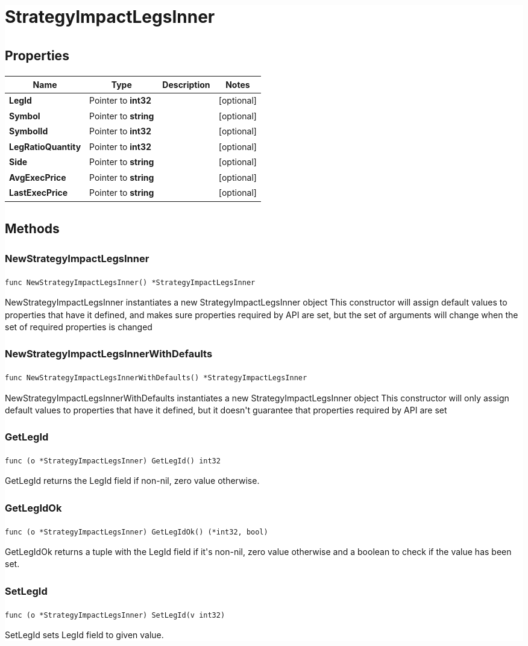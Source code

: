 # StrategyImpactLegsInner

## Properties

Name | Type | Description | Notes
------------ | ------------- | ------------- | -------------
**LegId** | Pointer to **int32** |  | [optional] 
**Symbol** | Pointer to **string** |  | [optional] 
**SymbolId** | Pointer to **int32** |  | [optional] 
**LegRatioQuantity** | Pointer to **int32** |  | [optional] 
**Side** | Pointer to **string** |  | [optional] 
**AvgExecPrice** | Pointer to **string** |  | [optional] 
**LastExecPrice** | Pointer to **string** |  | [optional] 

## Methods

### NewStrategyImpactLegsInner

`func NewStrategyImpactLegsInner() *StrategyImpactLegsInner`

NewStrategyImpactLegsInner instantiates a new StrategyImpactLegsInner object
This constructor will assign default values to properties that have it defined,
and makes sure properties required by API are set, but the set of arguments
will change when the set of required properties is changed

### NewStrategyImpactLegsInnerWithDefaults

`func NewStrategyImpactLegsInnerWithDefaults() *StrategyImpactLegsInner`

NewStrategyImpactLegsInnerWithDefaults instantiates a new StrategyImpactLegsInner object
This constructor will only assign default values to properties that have it defined,
but it doesn't guarantee that properties required by API are set

### GetLegId

`func (o *StrategyImpactLegsInner) GetLegId() int32`

GetLegId returns the LegId field if non-nil, zero value otherwise.

### GetLegIdOk

`func (o *StrategyImpactLegsInner) GetLegIdOk() (*int32, bool)`

GetLegIdOk returns a tuple with the LegId field if it's non-nil, zero value otherwise
and a boolean to check if the value has been set.

### SetLegId

`func (o *StrategyImpactLegsInner) SetLegId(v int32)`

SetLegId sets LegId field to given value.
